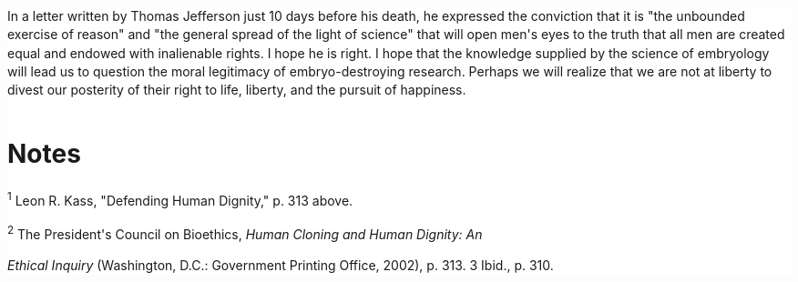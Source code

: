 In a letter written by Thomas Jefferson just 10 days before his death, he expressed the conviction that it is "the unbounded exercise of reason" and "the general spread of the light of science" that will open men's eyes to the truth that all men are created equal and endowed with inalienable rights. I hope he is right. I hope that the knowledge supplied by the science of embryology will lead us to question the moral legitimacy of embryo-destroying research. Perhaps we will realize that we are not at liberty to divest our posterity of their right to life, liberty, and the pursuit of happiness.

# **Notes**

<sup>1</sup> Leon R. Kass, "Defending Human Dignity," p. 313 above.

<sup>2</sup> The President's Council on Bioethics, *Human Cloning and Human Dignity: An* 

*Ethical Inquiry* (Washington, D.C.: Government Printing Office, 2002), p. 313. 3 Ibid., p. 310.